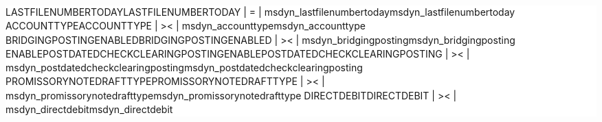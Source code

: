 <span data-ttu-id="87d51-372">LASTFILENUMBERTODAY</span><span class="sxs-lookup"><span data-stu-id="87d51-372">LASTFILENUMBERTODAY</span></span> | = | <span data-ttu-id="87d51-373">msdyn\_lastfilenumbertoday</span><span class="sxs-lookup"><span data-stu-id="87d51-373">msdyn\_lastfilenumbertoday</span></span>
<span data-ttu-id="87d51-374">ACCOUNTTYPE</span><span class="sxs-lookup"><span data-stu-id="87d51-374">ACCOUNTTYPE</span></span> | \>\< | <span data-ttu-id="87d51-375">msdyn\_accounttype</span><span class="sxs-lookup"><span data-stu-id="87d51-375">msdyn\_accounttype</span></span>
<span data-ttu-id="87d51-376">BRIDGINGPOSTINGENABLED</span><span class="sxs-lookup"><span data-stu-id="87d51-376">BRIDGINGPOSTINGENABLED</span></span> | \>\< | <span data-ttu-id="87d51-377">msdyn\_bridgingposting</span><span class="sxs-lookup"><span data-stu-id="87d51-377">msdyn\_bridgingposting</span></span>
<span data-ttu-id="87d51-378">ENABLEPOSTDATEDCHECKCLEARINGPOSTING</span><span class="sxs-lookup"><span data-stu-id="87d51-378">ENABLEPOSTDATEDCHECKCLEARINGPOSTING</span></span> | \>\< | <span data-ttu-id="87d51-379">msdyn\_postdatedcheckclearingposting</span><span class="sxs-lookup"><span data-stu-id="87d51-379">msdyn\_postdatedcheckclearingposting</span></span>
<span data-ttu-id="87d51-380">PROMISSORYNOTEDRAFTTYPE</span><span class="sxs-lookup"><span data-stu-id="87d51-380">PROMISSORYNOTEDRAFTTYPE</span></span> | \>\< | <span data-ttu-id="87d51-381">msdyn\_promissorynotedrafttype</span><span class="sxs-lookup"><span data-stu-id="87d51-381">msdyn\_promissorynotedrafttype</span></span>
<span data-ttu-id="87d51-382">DIRECTDEBIT</span><span class="sxs-lookup"><span data-stu-id="87d51-382">DIRECTDEBIT</span></span> | \>\< | <span data-ttu-id="87d51-383">msdyn\_directdebit</span><span class="sxs-lookup"><span data-stu-id="87d51-383">msdyn\_directdebit</span></span>

